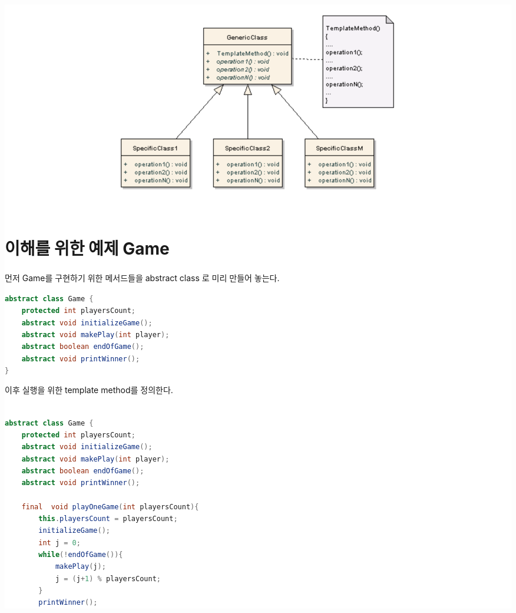 <p align="center"><img src="1.png" height="350px" width="500px"></p>

# 이해를 위한 예제 Game

먼저 Game를 구현하기 위한 메서드들을 abstract class 로 미리 만들어 놓는다.

```java
abstract class Game {
    protected int playersCount;
    abstract void initializeGame();
    abstract void makePlay(int player);
    abstract boolean endOfGame();
    abstract void printWinner();
}
```

이후 실행을 위한 template method를 정의한다.

```java

abstract class Game {
    protected int playersCount;
    abstract void initializeGame();
    abstract void makePlay(int player);
    abstract boolean endOfGame();
    abstract void printWinner();

    final  void playOneGame(int playersCount){
        this.playersCount = playersCount;
        initializeGame();
        int j = 0;
        while(!endOfGame()){
            makePlay(j);
            j = (j+1) % playersCount;
        }
        printWinner();
```